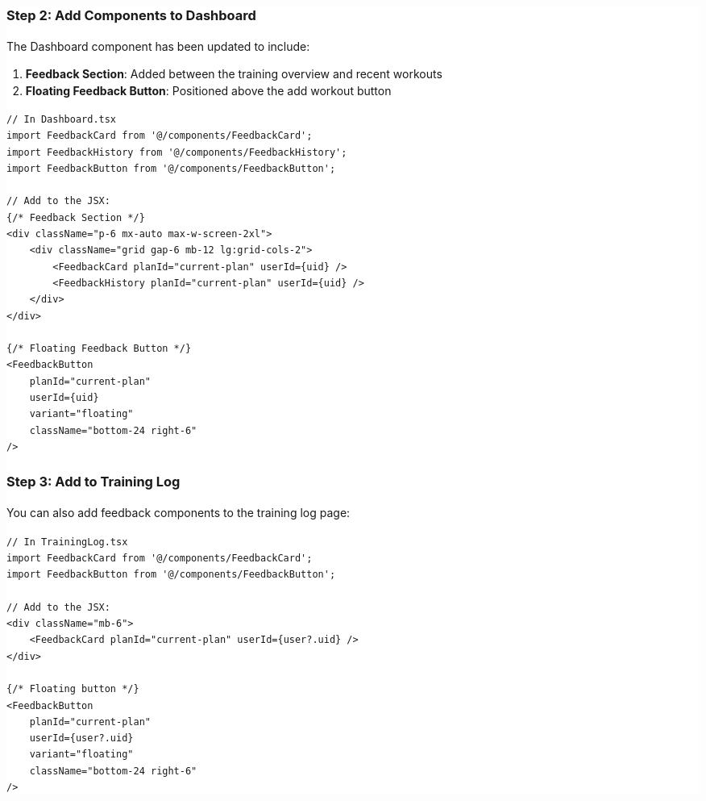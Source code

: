 ### Step 2: Add Components to Dashboard

The Dashboard component has been updated to include:

1. **Feedback Section**: Added between the training overview and recent workouts
2. **Floating Feedback Button**: Positioned above the add workout button

```tsx
// In Dashboard.tsx
import FeedbackCard from '@/components/FeedbackCard';
import FeedbackHistory from '@/components/FeedbackHistory';
import FeedbackButton from '@/components/FeedbackButton';

// Add to the JSX:
{/* Feedback Section */}
<div className="p-6 mx-auto max-w-screen-2xl">
    <div className="grid gap-6 mb-12 lg:grid-cols-2">
        <FeedbackCard planId="current-plan" userId={uid} />
        <FeedbackHistory planId="current-plan" userId={uid} />
    </div>
</div>

{/* Floating Feedback Button */}
<FeedbackButton 
    planId="current-plan" 
    userId={uid} 
    variant="floating"
    className="bottom-24 right-6"
/>
```

### Step 3: Add to Training Log

You can also add feedback components to the training log page:

```tsx
// In TrainingLog.tsx
import FeedbackCard from '@/components/FeedbackCard';
import FeedbackButton from '@/components/FeedbackButton';

// Add to the JSX:
<div className="mb-6">
    <FeedbackCard planId="current-plan" userId={user?.uid} />
</div>

{/* Floating button */}
<FeedbackButton 
    planId="current-plan" 
    userId={user?.uid} 
    variant="floating"
    className="bottom-24 right-6"
/>
```
